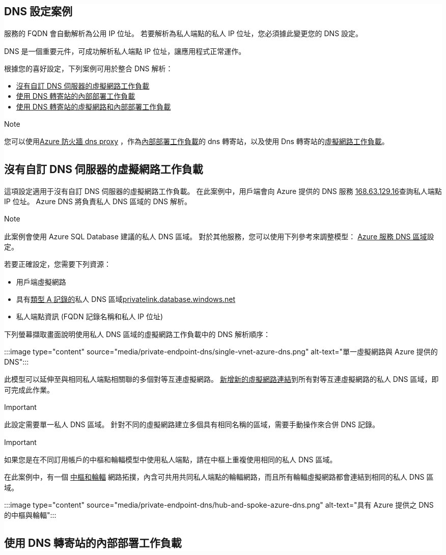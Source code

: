  
## <a name="dns-configuration-scenarios"></a>DNS 設定案例

服務的 FQDN 會自動解析為公用 IP 位址。 若要解析為私人端點的私人 IP 位址，您必須據此變更您的 DNS 設定。

DNS 是一個重要元件，可成功解析私人端點 IP 位址，讓應用程式正常運作。

根據您的喜好設定，下列案例可用於整合 DNS 解析：

- [沒有自訂 DNS 伺服器的虛擬網路工作負載](#virtual-network-workloads-without-custom-dns-server)
- [使用 DNS 轉寄站的內部部署工作負載](#on-premises-workloads-using-a-dns-forwarder)
- [使用 DNS 轉寄站的虛擬網路和內部部署工作負載](#virtual-network-and-on-premises-workloads-using-a-dns-forwarder)

> [!NOTE]
> 您可以使用[Azure 防火牆 dns proxy](../firewall/dns-settings.md#dns-proxy) ，作為[內部部署工作負載](#on-premises-workloads-using-a-dns-forwarder)的 dns 轉寄站，以及使用 Dns 轉寄站的[虛擬網路工作負載](#virtual-network-and-on-premises-workloads-using-a-dns-forwarder)。

## <a name="virtual-network-workloads-without-custom-dns-server"></a>沒有自訂 DNS 伺服器的虛擬網路工作負載

這項設定適用于沒有自訂 DNS 伺服器的虛擬網路工作負載。 在此案例中，用戶端會向 Azure 提供的 DNS 服務 [168.63.129.16](../virtual-network/what-is-ip-address-168-63-129-16.md)查詢私人端點 IP 位址。 Azure DNS 將負責私人 DNS 區域的 DNS 解析。

> [!NOTE]
> 此案例會使用 Azure SQL Database 建議的私人 DNS 區域。 對於其他服務，您可以使用下列參考來調整模型： [Azure 服務 DNS 區域](#azure-services-dns-zone-configuration)設定。

若要正確設定，您需要下列資源：

- 用戶端虛擬網路

- 具有[類型 A 記錄的](../dns/dns-zones-records.md#record-types)私人 DNS 區域[privatelink.database.windows.net](../dns/private-dns-privatednszone.md)

- 私人端點資訊 (FQDN 記錄名稱和私人 IP 位址) 

下列螢幕擷取畫面說明使用私人 DNS 區域的虛擬網路工作負載中的 DNS 解析順序：

:::image type="content" source="media/private-endpoint-dns/single-vnet-azure-dns.png" alt-text="單一虛擬網路與 Azure 提供的 DNS":::

此模型可以延伸至與相同私人端點相關聯的多個對等互連虛擬網路。 [新增新的虛擬網路連結](../dns/private-dns-virtual-network-links.md)到所有對等互連虛擬網路的私人 DNS 區域，即可完成此作業。

> [!IMPORTANT]
> 此設定需要單一私人 DNS 區域。 針對不同的虛擬網路建立多個具有相同名稱的區域，需要手動操作來合併 DNS 記錄。

> [!IMPORTANT]
> 如果您是在不同訂用帳戶的中樞和輪輻模型中使用私人端點，請在中樞上重複使用相同的私人 DNS 區域。

在此案例中，有一個 [中樞和輪輻](/azure/architecture/reference-architectures/hybrid-networking/hub-spoke) 網路拓撲，內含可共用共同私人端點的輪輻網路，而且所有輪輻虛擬網路都會連結到相同的私人 DNS 區域。 

:::image type="content" source="media/private-endpoint-dns/hub-and-spoke-azure-dns.png" alt-text="具有 Azure 提供之 DNS 的中樞與輪輻":::

## <a name="on-premises-workloads-using-a-dns-forwarder"></a>使用 DNS 轉寄站的內部部署工作負載
